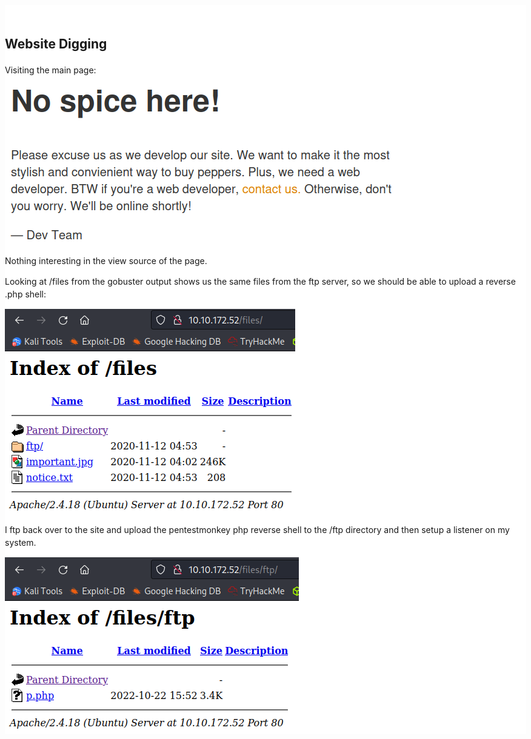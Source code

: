 <br>

## Website Digging

Visiting the main page:

![](images/startup2.png)

Nothing interesting in the view source of the page.

Looking at /files from the gobuster output shows us the same files from the ftp server, so we should be able to upload a reverse .php shell:

![](images/startup3.png)

I ftp back over to the site and upload the pentestmonkey php reverse shell to the /ftp directory and then setup a listener on my system.

![](images/startup4.png)
